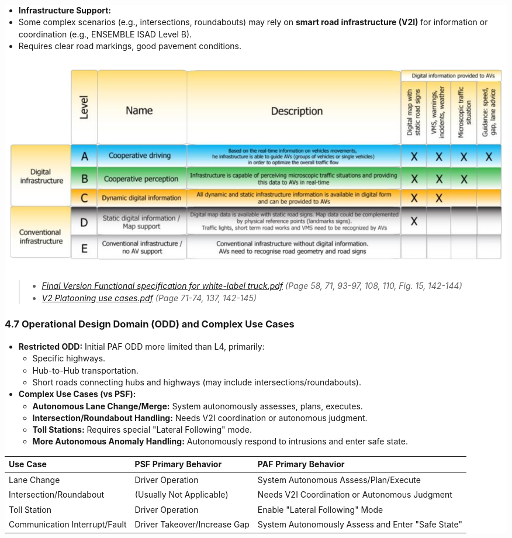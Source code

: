   * **Infrastructure Support:**
  * Some complex scenarios (e.g., intersections, roundabouts) may rely on **smart road infrastructure (V2I)** for information or coordination (e.g., ENSEMBLE ISAD Level B).
  * Requires clear road markings, good pavement conditions.

![alt text](./img/infrastructure-support.png)

> * *[Final Version Functional specification for white-label truck.pdf](./ref/Final%20Version%20Functional%20specification%20for%20white-label%20truck.pdf) (Page 58, 71, 93-97, 108, 110, Fig. 15, 142-144)*
> * *[V2 Platooning use cases.pdf](./ref/V2%20Platooning%20use%20cases.pdf) (Page 71-74, 137, 142-145)*

### 4.7 Operational Design Domain (ODD) and Complex Use Cases

* **Restricted ODD:** Initial PAF ODD more limited than L4, primarily:
  * Specific highways.
  * Hub-to-Hub transportation.
  * Short roads connecting hubs and highways (may include intersections/roundabouts).
* **Complex Use Cases (vs PSF):**
  * **Autonomous Lane Change/Merge:** System autonomously assesses, plans, executes.
  * **Intersection/Roundabout Handling:** Needs V2I coordination or autonomous judgment.
  * **Toll Stations:** Requires special "Lateral Following" mode.
  * **More Autonomous Anomaly Handling:** Autonomously respond to intrusions and enter safe state.

| Use Case         | PSF Primary Behavior | PAF Primary Behavior                  |
| :--------------- | :------------------- | :------------------------------------ |
| Lane Change      | Driver Operation     | System Autonomous Assess/Plan/Execute |
| Intersection/Roundabout | (Usually Not Applicable) | Needs V2I Coordination or Autonomous Judgment |
| Toll Station     | Driver Operation     | Enable "Lateral Following" Mode       |
| Communication Interrupt/Fault | Driver Takeover/Increase Gap | System Autonomously Assess and Enter "Safe State" |
